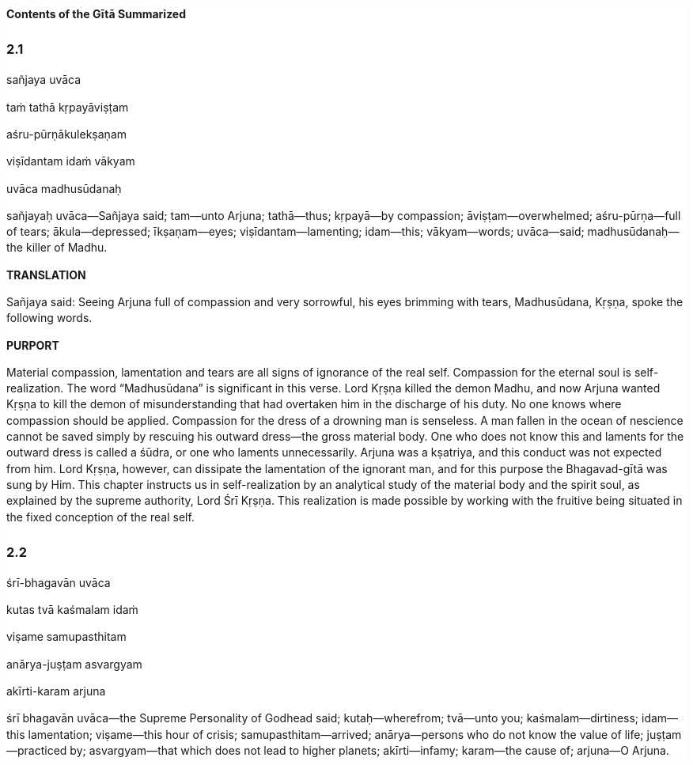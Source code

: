 **Contents of the Gītā Summarized**

### 2.1


sañjaya uvāca

taṁ tathā kṛpayāviṣṭam

aśru-pūrṇākulekṣaṇam

viṣīdantam idaṁ vākyam

uvāca madhusūdanaḥ

sañjayaḥ uvāca—Sañjaya said; tam—unto Arjuna; tathā—thus; kṛpayā—by compassion;
āviṣṭam—overwhelmed; aśru-pūrṇa—full of tears; ākula—depressed; īkṣaṇam—eyes;
viṣīdantam—lamenting; idam—this; vākyam—words; uvāca—said; madhusūdanaḥ—the
killer of Madhu.

**TRANSLATION**

Sañjaya said: Seeing Arjuna full of compassion and very sorrowful, his eyes
brimming with tears, Madhusūdana, Kṛṣṇa, spoke the following words.

**PURPORT**

Material compassion, lamentation and tears are all signs of ignorance of the
real self. Compassion for the eternal soul is self-realization. The word
“Madhusūdana” is significant in this verse. Lord Kṛṣṇa killed the demon Madhu,
and now Arjuna wanted Kṛṣṇa to kill the demon of misunderstanding that had
overtaken him in the discharge of his duty. No one knows where compassion should
be applied. Compassion for the dress of a drowning man is senseless. A man
fallen in the ocean of nescience cannot be saved simply by rescuing his outward
dress—the gross material body. One who does not know this and laments for the
outward dress is called a śūdra, or one who laments unnecessarily. Arjuna was a
kṣatriya, and this conduct was not expected from him. Lord Kṛṣṇa, however, can
dissipate the lamentation of the ignorant man, and for this purpose the
Bhagavad-gītā was sung by Him. This chapter instructs us in self-realization by
an analytical study of the material body and the spirit soul, as explained by
the supreme authority, Lord Śrī Kṛṣṇa. This realization is made possible by
working with the fruitive being situated in the fixed conception of the real
self.

### 2.2


śrī-bhagavān uvāca

kutas tvā kaśmalam idaṁ

viṣame samupasthitam

anārya-juṣṭam asvargyam

akīrti-karam arjuna

śrī bhagavān uvāca—the Supreme Personality of Godhead said; kutaḥ—wherefrom;
tvā—unto you; kaśmalam—dirtiness; idam—this lamentation; viṣame—this hour of
crisis; samupasthitam—arrived; anārya—persons who do not know the value of life;
juṣṭam—practiced by; asvargyam—that which does not lead to higher planets;
akīrti—infamy; karam—the cause of; arjuna—O Arjuna.
